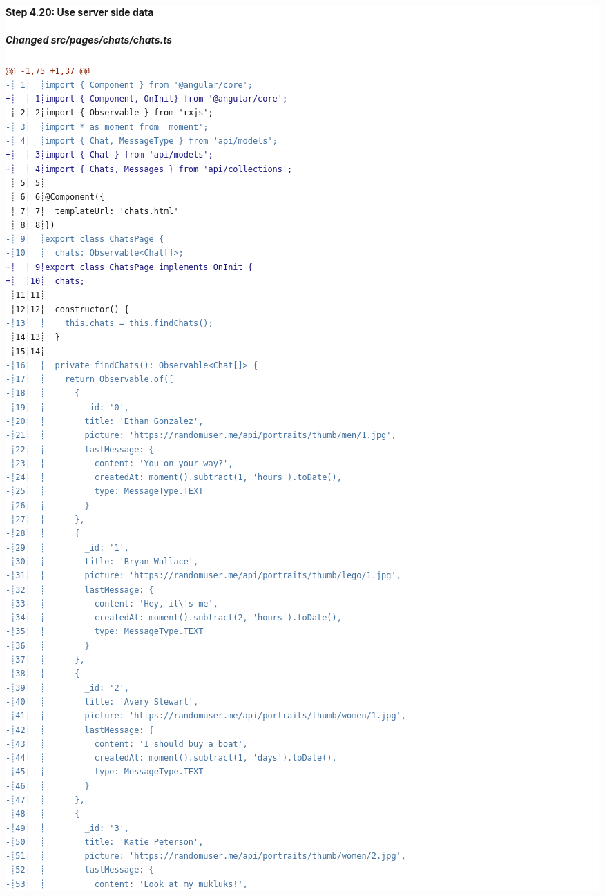[{]: <helper> (diff_step 4.20)
#### Step 4.20: Use server side data

##### Changed src/pages/chats/chats.ts
```diff
@@ -1,75 +1,37 @@
-┊ 1┊  ┊import { Component } from '@angular/core';
+┊  ┊ 1┊import { Component, OnInit} from '@angular/core';
 ┊ 2┊ 2┊import { Observable } from 'rxjs';
-┊ 3┊  ┊import * as moment from 'moment';
-┊ 4┊  ┊import { Chat, MessageType } from 'api/models';
+┊  ┊ 3┊import { Chat } from 'api/models';
+┊  ┊ 4┊import { Chats, Messages } from 'api/collections';
 ┊ 5┊ 5┊
 ┊ 6┊ 6┊@Component({
 ┊ 7┊ 7┊  templateUrl: 'chats.html'
 ┊ 8┊ 8┊})
-┊ 9┊  ┊export class ChatsPage {
-┊10┊  ┊  chats: Observable<Chat[]>;
+┊  ┊ 9┊export class ChatsPage implements OnInit {
+┊  ┊10┊  chats;
 ┊11┊11┊
 ┊12┊12┊  constructor() {
-┊13┊  ┊    this.chats = this.findChats();
 ┊14┊13┊  }
 ┊15┊14┊
-┊16┊  ┊  private findChats(): Observable<Chat[]> {
-┊17┊  ┊    return Observable.of([
-┊18┊  ┊      {
-┊19┊  ┊        _id: '0',
-┊20┊  ┊        title: 'Ethan Gonzalez',
-┊21┊  ┊        picture: 'https://randomuser.me/api/portraits/thumb/men/1.jpg',
-┊22┊  ┊        lastMessage: {
-┊23┊  ┊          content: 'You on your way?',
-┊24┊  ┊          createdAt: moment().subtract(1, 'hours').toDate(),
-┊25┊  ┊          type: MessageType.TEXT
-┊26┊  ┊        }
-┊27┊  ┊      },
-┊28┊  ┊      {
-┊29┊  ┊        _id: '1',
-┊30┊  ┊        title: 'Bryan Wallace',
-┊31┊  ┊        picture: 'https://randomuser.me/api/portraits/thumb/lego/1.jpg',
-┊32┊  ┊        lastMessage: {
-┊33┊  ┊          content: 'Hey, it\'s me',
-┊34┊  ┊          createdAt: moment().subtract(2, 'hours').toDate(),
-┊35┊  ┊          type: MessageType.TEXT
-┊36┊  ┊        }
-┊37┊  ┊      },
-┊38┊  ┊      {
-┊39┊  ┊        _id: '2',
-┊40┊  ┊        title: 'Avery Stewart',
-┊41┊  ┊        picture: 'https://randomuser.me/api/portraits/thumb/women/1.jpg',
-┊42┊  ┊        lastMessage: {
-┊43┊  ┊          content: 'I should buy a boat',
-┊44┊  ┊          createdAt: moment().subtract(1, 'days').toDate(),
-┊45┊  ┊          type: MessageType.TEXT
-┊46┊  ┊        }
-┊47┊  ┊      },
-┊48┊  ┊      {
-┊49┊  ┊        _id: '3',
-┊50┊  ┊        title: 'Katie Peterson',
-┊51┊  ┊        picture: 'https://randomuser.me/api/portraits/thumb/women/2.jpg',
-┊52┊  ┊        lastMessage: {
-┊53┊  ┊          content: 'Look at my mukluks!',
```

[{]: <region> (header)
[}]: #
[{]: <region> (body)
[{]: <helper> (diff_step 4.6)
[}]: #
[{]: <helper> (diff_step 4.11)
[}]: #
[{]: <helper> (diff_step 4.13)
[}]: #
[{]: <helper> (diff_step 4.14)
[}]: #
[{]: <helper> (diff_step 4.15)
[}]: #
[{]: <helper> (diff_step 4.16)
[}]: #
[{]: <helper> (diff_step 4.17)
[}]: #
[{]: <helper> (diff_step 4.18)
[}]: #
[{]: <helper> (diff_step 4.19)
[}]: #
[}]: #
[{]: <helper> (diff_step 4.21)
[}]: #
[}]: #
[{]: <region> (footer)
[{]: <helper> (nav_step)
[}]: #
[}]: #